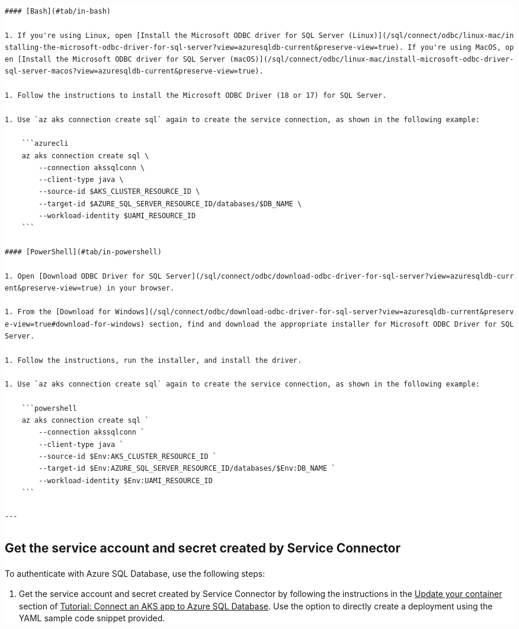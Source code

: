     #### [Bash](#tab/in-bash)

    1. If you're using Linux, open [Install the Microsoft ODBC driver for SQL Server (Linux)](/sql/connect/odbc/linux-mac/installing-the-microsoft-odbc-driver-for-sql-server?view=azuresqldb-current&preserve-view=true). If you're using MacOS, open [Install the Microsoft ODBC driver for SQL Server (macOS)](/sql/connect/odbc/linux-mac/install-microsoft-odbc-driver-sql-server-macos?view=azuresqldb-current&preserve-view=true).

    1. Follow the instructions to install the Microsoft ODBC Driver (18 or 17) for SQL Server.

    1. Use `az aks connection create sql` again to create the service connection, as shown in the following example:

        ```azurecli
        az aks connection create sql \
            --connection akssqlconn \
            --client-type java \
            --source-id $AKS_CLUSTER_RESOURCE_ID \
            --target-id $AZURE_SQL_SERVER_RESOURCE_ID/databases/$DB_NAME \
            --workload-identity $UAMI_RESOURCE_ID
        ```

    #### [PowerShell](#tab/in-powershell)

    1. Open [Download ODBC Driver for SQL Server](/sql/connect/odbc/download-odbc-driver-for-sql-server?view=azuresqldb-current&preserve-view=true) in your browser.

    1. From the [Download for Windows](/sql/connect/odbc/download-odbc-driver-for-sql-server?view=azuresqldb-current&preserve-view=true#download-for-windows) section, find and download the appropriate installer for Microsoft ODBC Driver for SQL Server.

    1. Follow the instructions, run the installer, and install the driver.

    1. Use `az aks connection create sql` again to create the service connection, as shown in the following example:

        ```powershell
        az aks connection create sql `
            --connection akssqlconn `
            --client-type java `
            --source-id $Env:AKS_CLUSTER_RESOURCE_ID `
            --target-id $Env:AZURE_SQL_SERVER_RESOURCE_ID/databases/$Env:DB_NAME `
            --workload-identity $Env:UAMI_RESOURCE_ID
        ```

    ---

## Get the service account and secret created by Service Connector

To authenticate with Azure SQL Database, use the following steps:

1. Get the service account and secret created by Service Connector by following the instructions in the [Update your container](/azure/service-connector/tutorial-python-aks-sql-database-connection-string?tabs=azure-cli#update-your-container) section of [Tutorial: Connect an AKS app to Azure SQL Database](/azure/service-connector/tutorial-python-aks-sql-database-connection-string?tabs=azure-cli). Use the option to directly create a deployment using the YAML sample code snippet provided.
